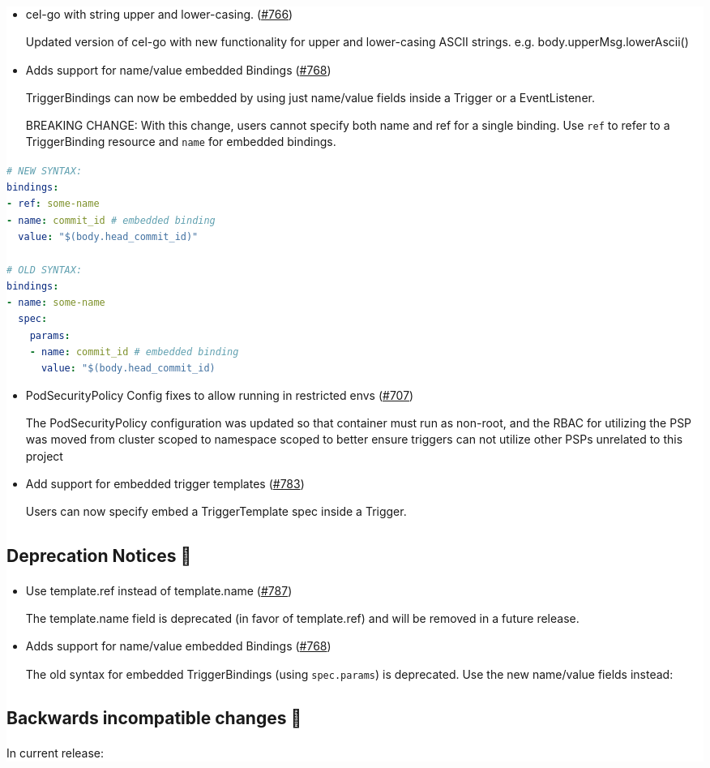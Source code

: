 * cel-go with string upper and lower-casing. ([#766](https://github.com/tektoncd/triggers/pull/766))
  
  Updated version of cel-go with new functionality for upper and lower-casing ASCII strings. e.g. body.upperMsg.lowerAscii()

* Adds support for name/value embedded Bindings ([#768](https://github.com/tektoncd/triggers/pull/768))
  
  TriggerBindings can now be embedded by using just name/value fields inside a Trigger or a EventListener.
  
  BREAKING CHANGE: With this change, users cannot specify both name and ref
  for a single binding. Use `ref` to refer to a TriggerBinding resource and
  `name` for embedded bindings.
```yaml
# NEW SYNTAX:
bindings:
- ref: some-name
- name: commit_id # embedded binding
  value: "$(body.head_commit_id)"

# OLD SYNTAX:
bindings:
- name: some-name
  spec:
    params:
    - name: commit_id # embedded binding
      value: "$(body.head_commit_id)
```

* PodSecurityPolicy Config fixes to allow running in restricted envs ([#707](https://github.com/tektoncd/triggers/pull/707))
  
  The PodSecurityPolicy configuration was updated so that container must run as non-root, and the RBAC for utilizing the PSP was moved from cluster scoped to namespace scoped to better ensure triggers can not utilize other PSPs unrelated to this project

* Add support for embedded trigger templates ([#783](https://github.com/tektoncd/triggers/pull/783))
  
  Users can now specify embed a TriggerTemplate spec inside a Trigger.
  
## Deprecation Notices :rotating_light:
* Use template.ref instead of template.name ([#787](https://github.com/tektoncd/triggers/pull/787))

  The template.name field is deprecated (in favor of template.ref) and will be removed in a future release.

* Adds support for name/value embedded Bindings ([#768](https://github.com/tektoncd/triggers/pull/768))

  The old syntax for embedded TriggerBindings (using `spec.params`) is deprecated. Use the new name/value fields instead:  
  
## Backwards incompatible changes :rotating_light:
In current release:

